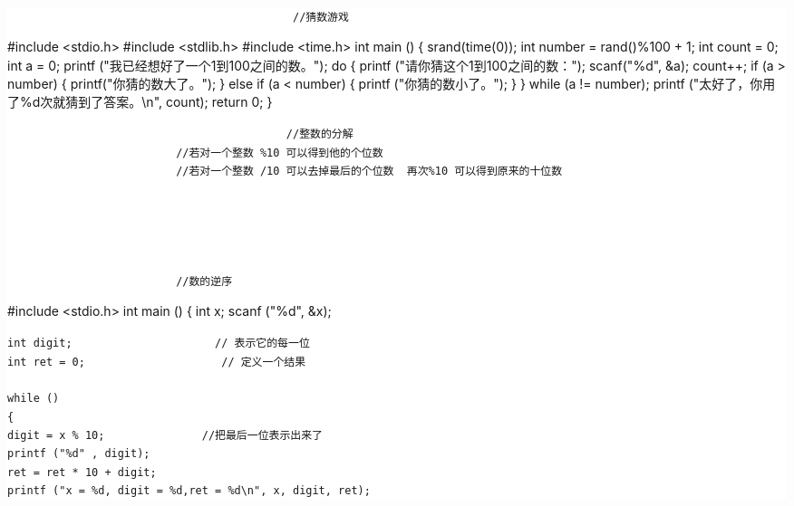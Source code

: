 
                                                //猜数游戏
#include <stdio.h>
#include <stdlib.h>
#include <time.h>
int main ()
{
	srand(time(0));
	int number = rand()%100 + 1;
	int count = 0;
	int a = 0;
	printf ("我已经想好了一个1到100之间的数。");
		do
		{
			printf ("请你猜这个1到100之间的数：");
			scanf("%d", &a);
			count++;
			if (a > number)
			{
				printf("你猜的数大了。");
			}
			else if (a < number)
			{
				printf ("你猜的数小了。");
			}
		}
		while (a != number);
		printf ("太好了，你用了%d次就猜到了答案。\n", count);
		return 0;
}




                                               //整数的分解 
                              //若对一个整数 %10 可以得到他的个位数
                              //若对一个整数 /10 可以去掉最后的个位数  再次%10 可以得到原来的十位数 





                              //数的逆序
#include <stdio.h>
int main ()
{
	int x;
	scanf ("%d", &x);

	int digit;                      // 表示它的每一位
	int ret = 0;                     // 定义一个结果

	while () 
	{
	digit = x % 10;               //把最后一位表示出来了
	printf ("%d" , digit);
	ret = ret * 10 + digit;
	printf ("x = %d, digit = %d,ret = %d\n", x, digit, ret);
